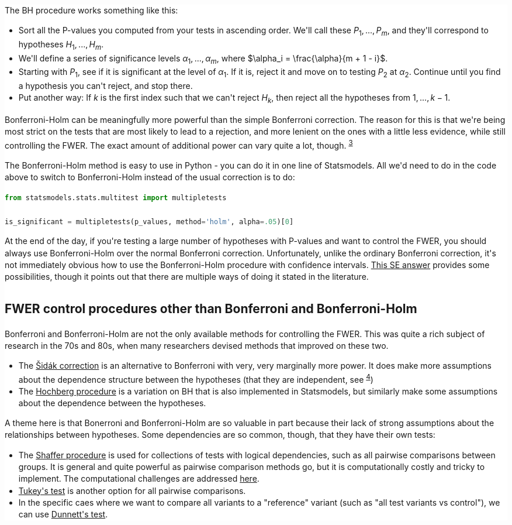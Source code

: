 The BH procedure works something like this:

- Sort all the P-values you computed from your tests in ascending order. We'll call these $P_1, ..., P_m$, and they'll correspond to hypotheses $H_1, ..., H_m$.
- We'll define a series of significance levels $\alpha_1, ..., \alpha_m$, where $\alpha_i = \frac{\alpha}{m + 1 - i}$.
- Starting with $P_1$, see if it is significant at the level of $\alpha_1$. If it is, reject it and move on to testing $P_2$ at $\alpha_2$. Continue until you find a hypothesis you can't reject, and stop there.
- Put another way: If $k$ is the first index such that we can't reject $H_k$, then reject all the hypotheses from $1, ..., k-1$.

Bonferroni-Holm can be meaningfully more powerful than the simple Bonferroni correction. The reason for this is that we're being most strict on the tests that are most likely to lead to a rejection, and more lenient on the ones with a little less evidence, while still controlling the FWER. The exact amount of additional power can vary quite a lot, though. <sup>[3](#foot3)</sup>

The Bonferroni-Holm method is easy to use in Python - you can do it in one line of Statsmodels. All we'd need to do in the code above to switch to Bonferroni-Holm instead of the usual correction is to do:
```python
from statsmodels.stats.multitest import multipletests

is_significant = multipletests(p_values, method='holm', alpha=.05)[0]
```

At the end of the day, if you're testing a large number of hypotheses with P-values and want to control the FWER, you should always use Bonferroni-Holm over the normal Bonferroni correction. Unfortunately, unlike the ordinary Bonferroni correction, it's not immediately obvious how to use the Bonferroni-Holm procedure with confidence intervals. [This SE answer](https://stats.stackexchange.com/a/158562/29694) provides some possibilities, though it points out that there are multiple ways of doing it stated in the literature.

## FWER control procedures other than Bonferroni and Bonferroni-Holm

Bonferroni and Bonferroni-Holm are not the only available methods for controlling the FWER. This was quite a rich subject of research in the 70s and 80s, when many researchers devised methods that improved on these two. 

- The [Šidák correction](https://en.wikipedia.org/wiki/%C5%A0id%C3%A1k_correction) is an alternative to Bonferroni with very, very marginally more power. It does make more assumptions about the dependence structure between the hypotheses (that they are independent, see <sup>[4](#foot4)</sup>)
- The [Hochberg procedure](https://en.wikipedia.org/wiki/Family-wise_error_rate#Hochberg's_step-up_procedure) is a variation on BH that is also implemented in Statsmodels, but similarly make some assumptions about the dependence between the hypotheses.

A theme here is that Bonerroni and Bonferroni-Holm are so valuable in part because their lack of strong assumptions about the relationships between hypotheses. Some dependencies are so common, though, that they have their own tests:

- The [Shaffer procedure](https://www.researchgate.net/publication/240122933_Modified_Sequentially_Rejective_Multiple_Test_Procedures) is used for collections of tests with logical dependencies, such as all pairwise comparisons between groups. It is general and quite powerful as pairwise comparison methods go, but it is computationally costly and tricky to implement. The computational challenges are addressed [here](https://projecteuclid.org/download/pdf_1/euclid.lnms/1196285622).
- [Tukey's test](https://en.wikipedia.org/wiki/Tukey%27s_range_test) is another option for all pairwise comparisons.
- In the specific caes where we want to compare all variants to a "reference" variant (such as "all test variants vs control"), we can use [Dunnett's test](https://en.wikipedia.org/wiki/Dunnett%27s_test). 
